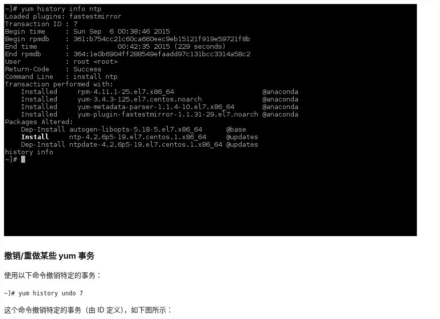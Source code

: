 ![关于 yum 事务或包的信息](img/00055.jpeg)

### 撤销/重做某些 yum 事务

使用以下命令撤销特定的事务：

```
~]# yum history undo 7

```

这个命令撤销特定的事务（由 ID 定义），如下图所示：
